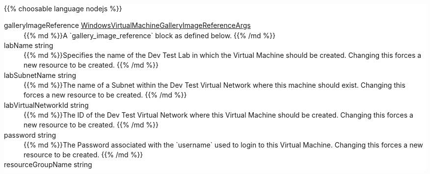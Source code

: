 {{% choosable language nodejs %}}
<dl class="resources-properties"><dt class="property-required"
            title="Required">
        <span id="galleryimagereference_nodejs">
<a href="#galleryimagereference_nodejs" style="color: inherit; text-decoration: inherit;">gallery<wbr>Image<wbr>Reference</a>
</span>
        <span class="property-indicator"></span>
        <span class="property-type"><a href="#windowsvirtualmachinegalleryimagereference">Windows<wbr>Virtual<wbr>Machine<wbr>Gallery<wbr>Image<wbr>Reference<wbr>Args</a></span>
    </dt>
    <dd>{{% md %}}A `gallery_image_reference` block as defined below.
{{% /md %}}</dd><dt class="property-required"
            title="Required">
        <span id="labname_nodejs">
<a href="#labname_nodejs" style="color: inherit; text-decoration: inherit;">lab<wbr>Name</a>
</span>
        <span class="property-indicator"></span>
        <span class="property-type">string</span>
    </dt>
    <dd>{{% md %}}Specifies the name of the Dev Test Lab in which the Virtual Machine should be created. Changing this forces a new resource to be created.
{{% /md %}}</dd><dt class="property-required"
            title="Required">
        <span id="labsubnetname_nodejs">
<a href="#labsubnetname_nodejs" style="color: inherit; text-decoration: inherit;">lab<wbr>Subnet<wbr>Name</a>
</span>
        <span class="property-indicator"></span>
        <span class="property-type">string</span>
    </dt>
    <dd>{{% md %}}The name of a Subnet within the Dev Test Virtual Network where this machine should exist. Changing this forces a new resource to be created.
{{% /md %}}</dd><dt class="property-required"
            title="Required">
        <span id="labvirtualnetworkid_nodejs">
<a href="#labvirtualnetworkid_nodejs" style="color: inherit; text-decoration: inherit;">lab<wbr>Virtual<wbr>Network<wbr>Id</a>
</span>
        <span class="property-indicator"></span>
        <span class="property-type">string</span>
    </dt>
    <dd>{{% md %}}The ID of the Dev Test Virtual Network where this Virtual Machine should be created. Changing this forces a new resource to be created.
{{% /md %}}</dd><dt class="property-required"
            title="Required">
        <span id="password_nodejs">
<a href="#password_nodejs" style="color: inherit; text-decoration: inherit;">password</a>
</span>
        <span class="property-indicator"></span>
        <span class="property-type">string</span>
    </dt>
    <dd>{{% md %}}The Password associated with the `username` used to login to this Virtual Machine. Changing this forces a new resource to be created.
{{% /md %}}</dd><dt class="property-required"
            title="Required">
        <span id="resourcegroupname_nodejs">
<a href="#resourcegroupname_nodejs" style="color: inherit; text-decoration: inherit;">resource<wbr>Group<wbr>Name</a>
</span>
        <span class="property-indicator"></span>
        <span class="property-type">string</span>
    </dt>
